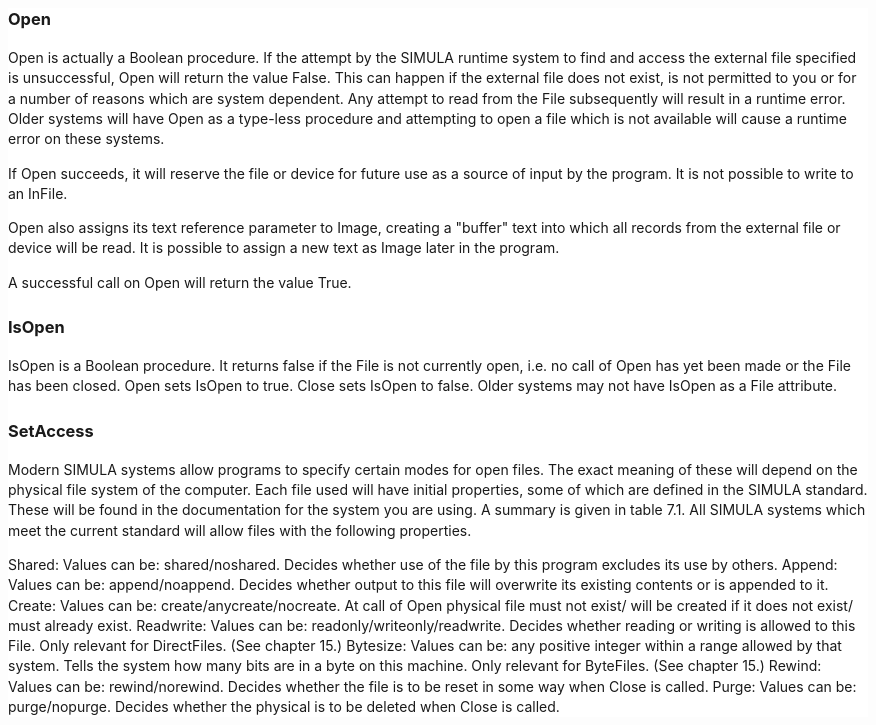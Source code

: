 ### Open

Open is actually a Boolean procedure. If the attempt by the SIMULA runtime system to find and access the external file specified is unsuccessful, Open will return the value False. This can happen if the external file does not exist, is not permitted to you or for a number of reasons which are system dependent. Any attempt to read from the File subsequently will result in a runtime error.
Older systems will have Open as a type-less procedure and attempting to open a file which is not available will cause a runtime error on these systems.

If Open succeeds, it will reserve the file or device for future use as a source of input by the program. It is not possible to write to an InFile.

Open also assigns its text reference parameter to Image, creating a "buffer" text into which all records from the external file or device will be read. It is possible to assign a new text as Image later in the program.

A successful call on Open will return the value True.

### IsOpen

IsOpen is a Boolean procedure. It returns false if the File is not currently open, i.e. no call of Open has yet been made or the File has been closed. Open sets IsOpen to true. Close sets IsOpen to false.
Older systems may not have IsOpen as a File attribute.

### SetAccess

Modern SIMULA systems allow programs to specify certain modes for open files. The exact meaning of these will depend on the physical file system of the computer. Each file used will have initial properties, some of which are defined in the SIMULA standard. These will be found in the documentation for the system you are using. A summary is given in table 7.1.
All SIMULA systems which meet the current standard will allow files with the following properties.

Shared:
Values can be: shared/noshared. Decides whether use of the file by this program excludes its use by others.
Append:
Values can be: append/noappend. Decides whether output to this file will overwrite its existing contents or is appended to it.
Create:
Values can be: create/anycreate/nocreate. At call of Open physical file must not exist/ will be created if it does not exist/ must already exist.
Readwrite:
Values can be: readonly/writeonly/readwrite. Decides whether reading or writing is allowed to this File. Only relevant for DirectFiles. (See chapter 15.)
Bytesize:
Values can be: any positive integer within a range allowed by that system. Tells the system how many bits are in a byte on this machine. Only relevant for ByteFiles. (See chapter 15.)
Rewind:
Values can be: rewind/norewind. Decides whether the file is to be reset in some way when Close is called.
Purge:
Values can be: purge/nopurge. Decides whether the physical is to be deleted when Close is called.
